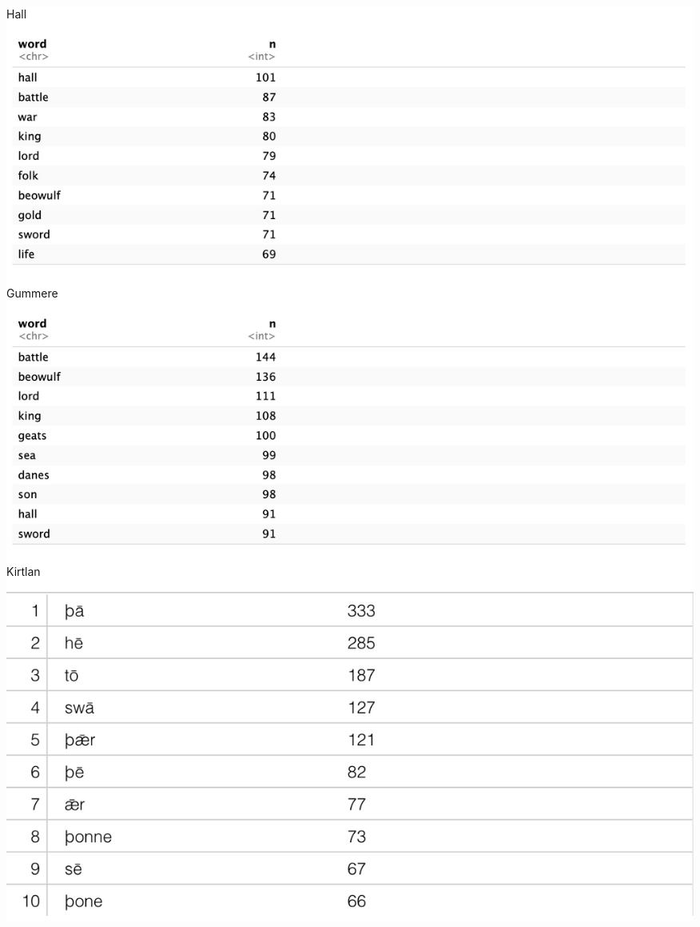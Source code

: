 Hall

![](/assets/images/assignment2/gummere.png)

Gummere

![](/assets/images/assignment2/kirtlan.png)

Kirtlan

![](/assets/images/assignment2/original.png)
